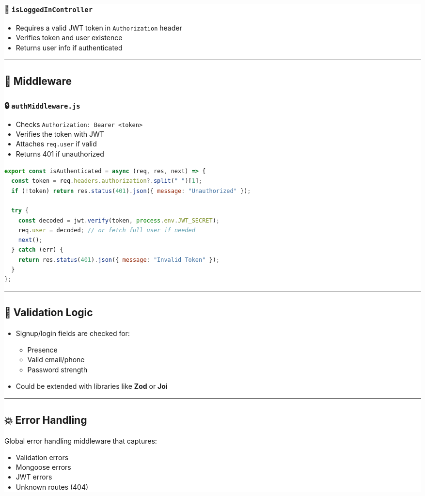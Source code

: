 ### 🔹 `isLoggedInController`

* Requires a valid JWT token in `Authorization` header
* Verifies token and user existence
* Returns user info if authenticated

---

## 🧱 Middleware

### 🔒 `authMiddleware.js`

* Checks `Authorization: Bearer <token>`
* Verifies the token with JWT
* Attaches `req.user` if valid
* Returns 401 if unauthorized

```js
export const isAuthenticated = async (req, res, next) => {
  const token = req.headers.authorization?.split(" ")[1];
  if (!token) return res.status(401).json({ message: "Unauthorized" });

  try {
    const decoded = jwt.verify(token, process.env.JWT_SECRET);
    req.user = decoded; // or fetch full user if needed
    next();
  } catch (err) {
    return res.status(401).json({ message: "Invalid Token" });
  }
};
```

---

## 🧹 Validation Logic

* Signup/login fields are checked for:

  * Presence
  * Valid email/phone
  * Password strength
* Could be extended with libraries like **Zod** or **Joi**

---

## 💥 Error Handling

Global error handling middleware that captures:

* Validation errors
* Mongoose errors
* JWT errors
* Unknown routes (404)
